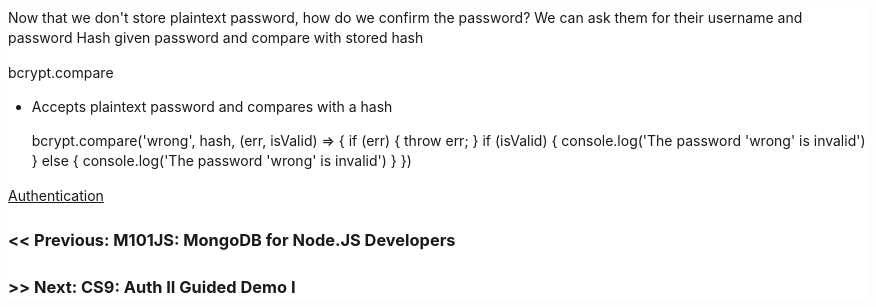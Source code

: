 Now that we don't store plaintext password, how do we confirm the password? We can ask them for their username and password Hash given password and compare with stored hash

bcrypt.compare

- Accepts plaintext password and compares with a hash

  bcrypt.compare('wrong', hash, (err, isValid) => {
  if (err) {
  throw err;
  }
  if (isValid) {
  console.log('The password 'wrong' is invalid')
  } else {
  console.log('The password 'wrong' is invalid')
  }
  })

[Authentication](../tags/authentication/index.html)

### &lt;&lt; Previous: M101JS: MongoDB for Node.JS Developers

### &gt;&gt; Next: CS9: Auth II Guided Demo I
